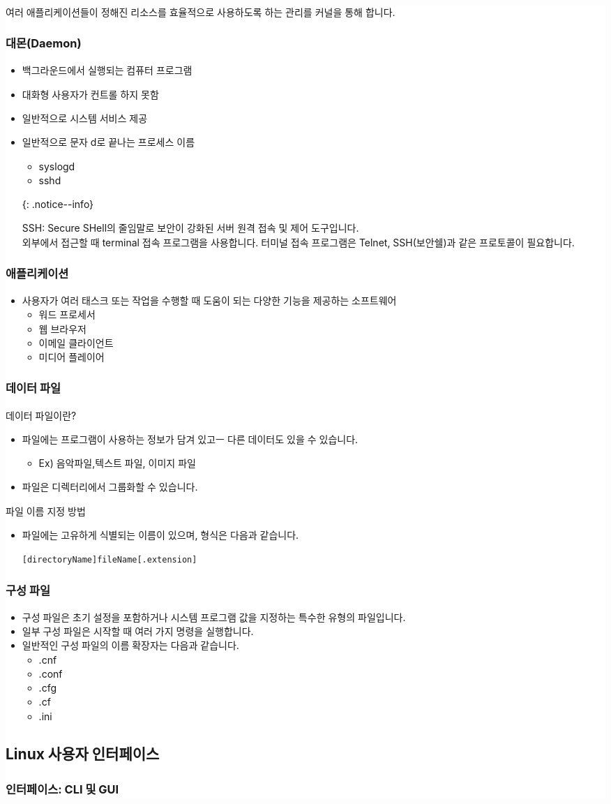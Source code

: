 여러 애플리케이션들이 정해진 리소스를 효율적으로 사용하도록 하는 관리를 커널을 통해 합니다.

### 대몬(Daemon)

- 백그라운드에서 실행되는 컴퓨터 프로그램

- 대화형 사용자가 컨트롤 하지 못함

- 일반적으로 시스템 서비스 제공

- 일반적으로 문자  d로 끝나는 프로세스 이름

  - syslogd
  - sshd

  {: .notice--info}

  SSH: Secure SHell의 줄임말로 보안이 강화된 서버 원격 접속 및 제어 도구입니다. <br/>외부에서 접근할 때 terminal 접속 프로그램을 사용합니다. 터미널 접속 프로그램은 Telnet, SSH(보안쉘)과 같은 프로토콜이 필요합니다.

### 애플리케이션

- 사용자가 여러 태스크 또는 작업을 수행할 때 도움이 되는 다양한 기능을 제공하는 소프트웨어
  - 워드 프로세서
  - 웹 브라우저
  - 이메일 클라이언트
  - 미디어 플레이어

### 데이터 파일

데이터 파일이란?

- 파일에는 프로그램이 사용하는 정보가 담겨 있고ㅡ 다른 데이터도 있을 수 있습니다.
  - Ex) 음악파일,텍스트 파일, 이미지 파일

- 파일은 디렉터리에서 그룹화할 수 있습니다.

파일 이름 지정 방법

- 파일에는 고유하게 식별되는 이름이 있으며, 형식은 다음과 같습니다.

  `[directoryName]fileName[.extension]`

### 구성 파일

- 구성 파일은 초기 설정을 포함하거나 시스템 프로그램 값을 지정하는 특수한 유형의 파일입니다.
- 일부 구성 파일은 시작할 때 여러 가지 명령을 실행합니다.
- 일반적인 구성 파일의 이름 확장자는 다음과 같습니다.
  - .cnf
  - .conf
  - .cfg
  - .cf
  - .ini

## Linux 사용자 인터페이스

### 인터페이스: CLI 및 GUI
